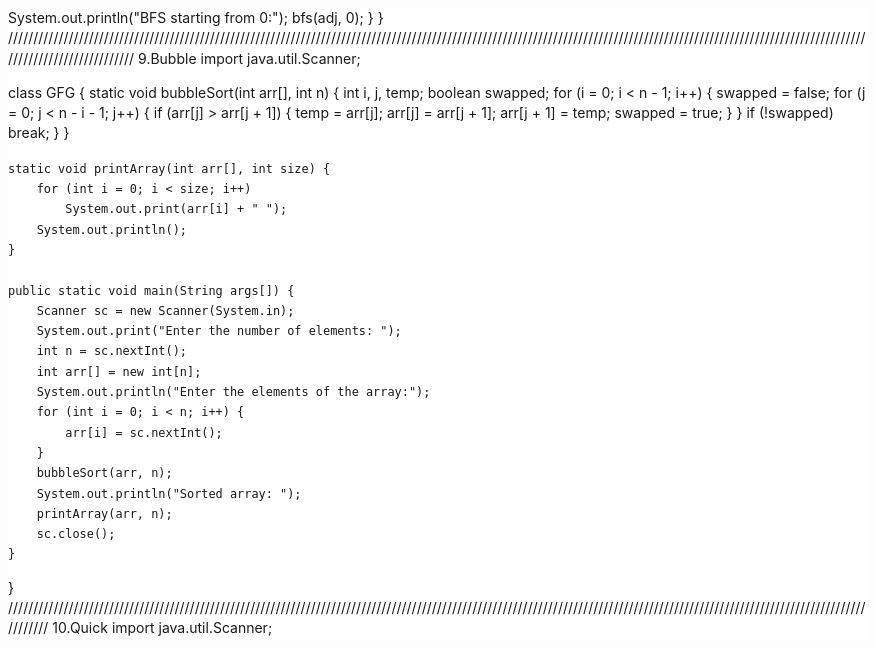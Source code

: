 System.out.println("BFS starting from 0:");
bfs(adj, 0);
}
}
///////////////////////////////////////////////////////////////////////////////////////////////////////////////////////////////////////////////////////////////////////////////////////////////////
9.Bubble
import java.util.Scanner;

class GFG {
    static void bubbleSort(int arr[], int n) {
        int i, j, temp;
        boolean swapped;
        for (i = 0; i < n - 1; i++) {
            swapped = false;
            for (j = 0; j < n - i - 1; j++) {
                if (arr[j] > arr[j + 1]) {
                    temp = arr[j];
                    arr[j] = arr[j + 1];
                    arr[j + 1] = temp;
                    swapped = true;
                }
            }
            if (!swapped)
                break;
        }
    }

    static void printArray(int arr[], int size) {
        for (int i = 0; i < size; i++)
            System.out.print(arr[i] + " ");
        System.out.println();
    }

    public static void main(String args[]) {
        Scanner sc = new Scanner(System.in);
        System.out.print("Enter the number of elements: ");
        int n = sc.nextInt();
        int arr[] = new int[n];
        System.out.println("Enter the elements of the array:");
        for (int i = 0; i < n; i++) {
            arr[i] = sc.nextInt();
        }
        bubbleSort(arr, n);
        System.out.println("Sorted array: ");
        printArray(arr, n);
        sc.close();
    }
}
//////////////////////////////////////////////////////////////////////////////////////////////////////////////////////////////////////////////////////////////////////////////////
10.Quick
import java.util.Scanner;
